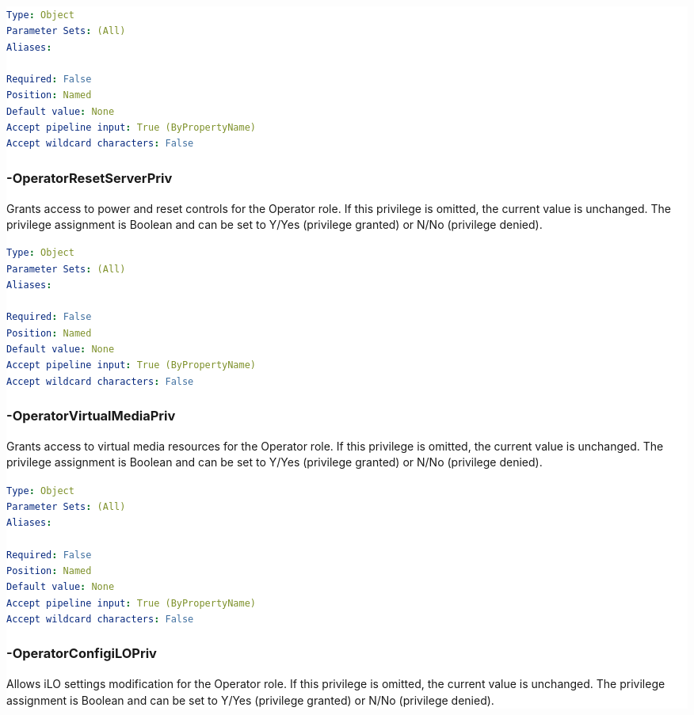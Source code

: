 ```yaml
Type: Object
Parameter Sets: (All)
Aliases:

Required: False
Position: Named
Default value: None
Accept pipeline input: True (ByPropertyName)
Accept wildcard characters: False
```

### -OperatorResetServerPriv
Grants access to power and reset controls for the Operator role.
If this privilege is omitted, the current value is unchanged.
The privilege assignment is Boolean and can be set to Y/Yes (privilege granted) or N/No (privilege denied).

```yaml
Type: Object
Parameter Sets: (All)
Aliases:

Required: False
Position: Named
Default value: None
Accept pipeline input: True (ByPropertyName)
Accept wildcard characters: False
```

### -OperatorVirtualMediaPriv
Grants access to virtual media resources for the Operator role.
If this privilege is omitted, the current value is unchanged.
The privilege assignment is Boolean and can be set to Y/Yes (privilege granted) or N/No (privilege denied).

```yaml
Type: Object
Parameter Sets: (All)
Aliases:

Required: False
Position: Named
Default value: None
Accept pipeline input: True (ByPropertyName)
Accept wildcard characters: False
```

### -OperatorConfigiLOPriv
Allows iLO settings modification for the Operator role.
If this privilege is omitted, the current value is unchanged.
The privilege assignment is Boolean and can be set to Y/Yes (privilege granted) or N/No (privilege denied).
